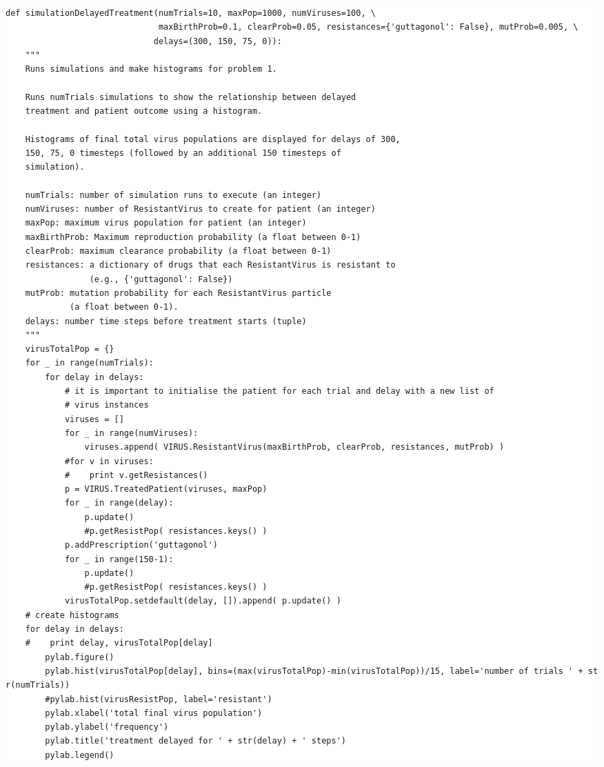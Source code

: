 


~~~ {.python}
def simulationDelayedTreatment(numTrials=10, maxPop=1000, numViruses=100, \
                               maxBirthProb=0.1, clearProb=0.05, resistances={'guttagonol': False}, mutProb=0.005, \
                              delays=(300, 150, 75, 0)):
    """ 
    Runs simulations and make histograms for problem 1.

    Runs numTrials simulations to show the relationship between delayed
    treatment and patient outcome using a histogram.

    Histograms of final total virus populations are displayed for delays of 300,
    150, 75, 0 timesteps (followed by an additional 150 timesteps of
    simulation).

    numTrials: number of simulation runs to execute (an integer)
    numViruses: number of ResistantVirus to create for patient (an integer)
    maxPop: maximum virus population for patient (an integer)
    maxBirthProb: Maximum reproduction probability (a float between 0-1)        
    clearProb: maximum clearance probability (a float between 0-1)
    resistances: a dictionary of drugs that each ResistantVirus is resistant to
                 (e.g., {'guttagonol': False})
    mutProb: mutation probability for each ResistantVirus particle
             (a float between 0-1).
    delays: number time steps before treatment starts (tuple)
    """
    virusTotalPop = {}
    for _ in range(numTrials):
        for delay in delays:
            # it is important to initialise the patient for each trial and delay with a new list of
            # virus instances
            viruses = []
            for _ in range(numViruses):
                viruses.append( VIRUS.ResistantVirus(maxBirthProb, clearProb, resistances, mutProb) )
            #for v in viruses:
            #    print v.getResistances()
            p = VIRUS.TreatedPatient(viruses, maxPop)
            for _ in range(delay):
                p.update()
                #p.getResistPop( resistances.keys() )
            p.addPrescription('guttagonol')
            for _ in range(150-1):
                p.update()
                #p.getResistPop( resistances.keys() )
            virusTotalPop.setdefault(delay, []).append( p.update() )
    # create histograms          
    for delay in delays:
    #    print delay, virusTotalPop[delay]
        pylab.figure() 
        pylab.hist(virusTotalPop[delay], bins=(max(virusTotalPop)-min(virusTotalPop))/15, label='number of trials ' + str(numTrials))
        #pylab.hist(virusResistPop, label='resistant')
        pylab.xlabel('total final virus population')
        pylab.ylabel('frequency')
        pylab.title('treatment delayed for ' + str(delay) + ' steps')
        pylab.legend()
~~~
